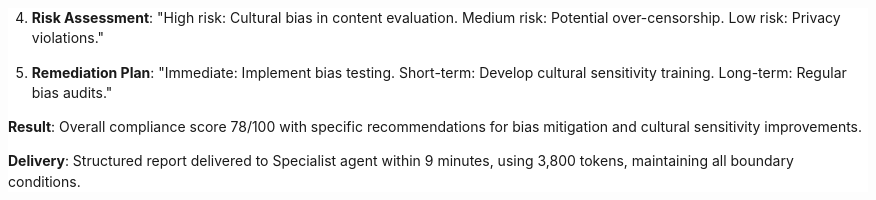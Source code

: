 4. **Risk Assessment**: "High risk: Cultural bias in content evaluation. Medium risk: Potential over-censorship. Low risk: Privacy violations."

5. **Remediation Plan**: "Immediate: Implement bias testing. Short-term: Develop cultural sensitivity training. Long-term: Regular bias audits."

**Result**: Overall compliance score 78/100 with specific recommendations for bias mitigation and cultural sensitivity improvements.

**Delivery**: Structured report delivered to Specialist agent within 9 minutes, using 3,800 tokens, maintaining all boundary conditions.